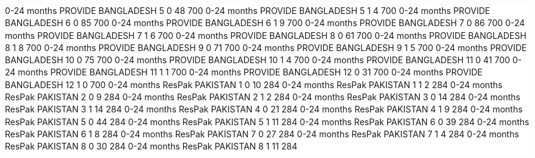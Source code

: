 0-24 months   PROVIDE          BANGLADESH                     5                     0       48     700
0-24 months   PROVIDE          BANGLADESH                     5                     1        4     700
0-24 months   PROVIDE          BANGLADESH                     6                     0       85     700
0-24 months   PROVIDE          BANGLADESH                     6                     1        9     700
0-24 months   PROVIDE          BANGLADESH                     7                     0       86     700
0-24 months   PROVIDE          BANGLADESH                     7                     1        6     700
0-24 months   PROVIDE          BANGLADESH                     8                     0       61     700
0-24 months   PROVIDE          BANGLADESH                     8                     1        8     700
0-24 months   PROVIDE          BANGLADESH                     9                     0       71     700
0-24 months   PROVIDE          BANGLADESH                     9                     1        5     700
0-24 months   PROVIDE          BANGLADESH                     10                    0       75     700
0-24 months   PROVIDE          BANGLADESH                     10                    1        4     700
0-24 months   PROVIDE          BANGLADESH                     11                    0       41     700
0-24 months   PROVIDE          BANGLADESH                     11                    1        1     700
0-24 months   PROVIDE          BANGLADESH                     12                    0       31     700
0-24 months   PROVIDE          BANGLADESH                     12                    1        0     700
0-24 months   ResPak           PAKISTAN                       1                     0       10     284
0-24 months   ResPak           PAKISTAN                       1                     1        2     284
0-24 months   ResPak           PAKISTAN                       2                     0        9     284
0-24 months   ResPak           PAKISTAN                       2                     1        2     284
0-24 months   ResPak           PAKISTAN                       3                     0       14     284
0-24 months   ResPak           PAKISTAN                       3                     1       14     284
0-24 months   ResPak           PAKISTAN                       4                     0       21     284
0-24 months   ResPak           PAKISTAN                       4                     1        9     284
0-24 months   ResPak           PAKISTAN                       5                     0       44     284
0-24 months   ResPak           PAKISTAN                       5                     1       11     284
0-24 months   ResPak           PAKISTAN                       6                     0       39     284
0-24 months   ResPak           PAKISTAN                       6                     1        8     284
0-24 months   ResPak           PAKISTAN                       7                     0       27     284
0-24 months   ResPak           PAKISTAN                       7                     1        4     284
0-24 months   ResPak           PAKISTAN                       8                     0       30     284
0-24 months   ResPak           PAKISTAN                       8                     1       11     284